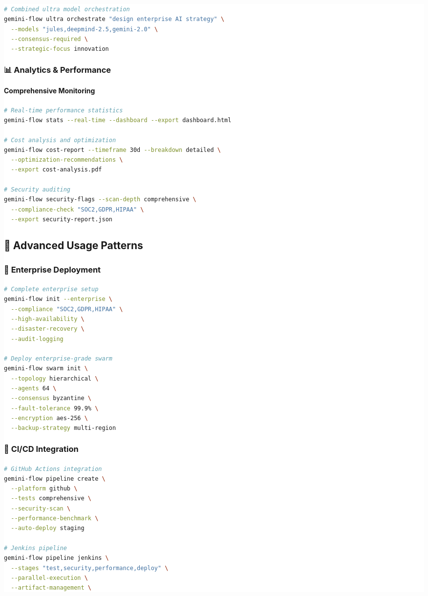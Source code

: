 ```bash
# Combined ultra model orchestration
gemini-flow ultra orchestrate "design enterprise AI strategy" \
  --models "jules,deepmind-2.5,gemini-2.0" \
  --consensus-required \
  --strategic-focus innovation
```

### 📊 **Analytics & Performance**

#### **Comprehensive Monitoring**

```bash
# Real-time performance statistics
gemini-flow stats --real-time --dashboard --export dashboard.html

# Cost analysis and optimization
gemini-flow cost-report --timeframe 30d --breakdown detailed \
  --optimization-recommendations \
  --export cost-analysis.pdf

# Security auditing
gemini-flow security-flags --scan-depth comprehensive \
  --compliance-check "SOC2,GDPR,HIPAA" \
  --export security-report.json
```

## 🎨 Advanced Usage Patterns

### 🏢 **Enterprise Deployment**

```bash
# Complete enterprise setup
gemini-flow init --enterprise \
  --compliance "SOC2,GDPR,HIPAA" \
  --high-availability \
  --disaster-recovery \
  --audit-logging

# Deploy enterprise-grade swarm
gemini-flow swarm init \
  --topology hierarchical \
  --agents 64 \
  --consensus byzantine \
  --fault-tolerance 99.9% \
  --encryption aes-256 \
  --backup-strategy multi-region
```

### 🚀 **CI/CD Integration**

```bash
# GitHub Actions integration
gemini-flow pipeline create \
  --platform github \
  --tests comprehensive \
  --security-scan \
  --performance-benchmark \
  --auto-deploy staging

# Jenkins pipeline
gemini-flow pipeline jenkins \
  --stages "test,security,performance,deploy" \
  --parallel-execution \
  --artifact-management \
```